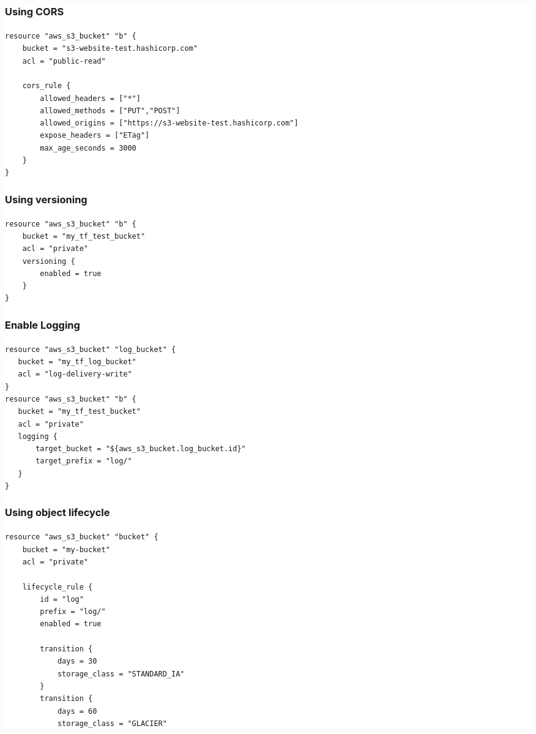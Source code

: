 ### Using CORS

```
resource "aws_s3_bucket" "b" {
    bucket = "s3-website-test.hashicorp.com"
    acl = "public-read"

    cors_rule {
        allowed_headers = ["*"]
        allowed_methods = ["PUT","POST"]
        allowed_origins = ["https://s3-website-test.hashicorp.com"]
        expose_headers = ["ETag"]
        max_age_seconds = 3000
    }
}
```

### Using versioning

```
resource "aws_s3_bucket" "b" {
    bucket = "my_tf_test_bucket"
    acl = "private"
    versioning {
        enabled = true
    }
}
```

### Enable Logging

```
resource "aws_s3_bucket" "log_bucket" {
   bucket = "my_tf_log_bucket"
   acl = "log-delivery-write"
}
resource "aws_s3_bucket" "b" {
   bucket = "my_tf_test_bucket"
   acl = "private"
   logging {
	   target_bucket = "${aws_s3_bucket.log_bucket.id}"
	   target_prefix = "log/"
   }
}
```

### Using object lifecycle

```
resource "aws_s3_bucket" "bucket" {
	bucket = "my-bucket"
	acl = "private"

	lifecycle_rule {
		id = "log"
		prefix = "log/"
		enabled = true

		transition {
			days = 30
			storage_class = "STANDARD_IA"
		}
		transition {
			days = 60
			storage_class = "GLACIER"
```